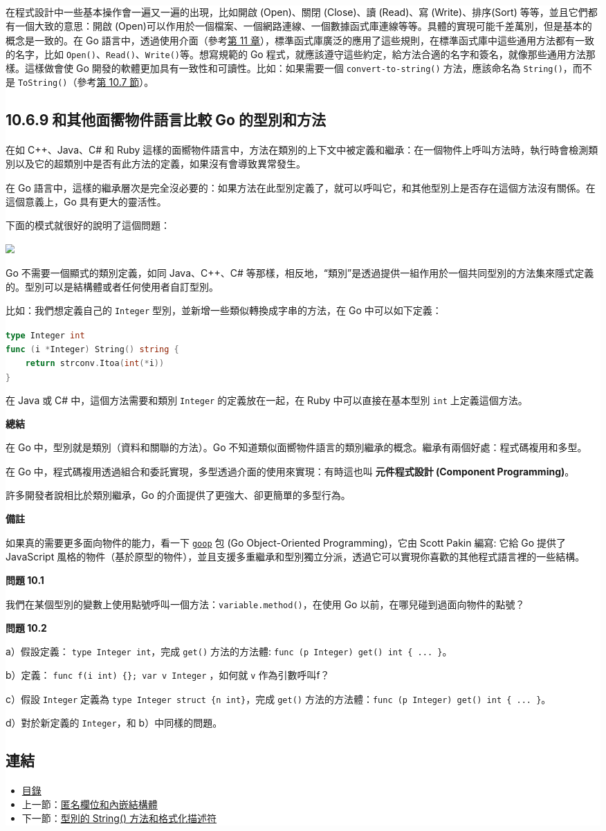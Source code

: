 在程式設計中一些基本操作會一遍又一遍的出現，比如開啟 (Open)、關閉 (Close)、讀 (Read)、寫 (Write)、排序(Sort) 等等，並且它們都有一個大致的意思：開啟 (Open)可以作用於一個檔案、一個網路連線、一個數據函式庫連線等等。具體的實現可能千差萬別，但是基本的概念是一致的。在 Go 語言中，透過使用介面（參考[第 11 章](11.0.md)），標準函式庫廣泛的應用了這些規則，在標準函式庫中這些通用方法都有一致的名字，比如 `Open()`、`Read()`、`Write()`等。想寫規範的 Go 程式，就應該遵守這些約定，給方法合適的名字和簽名，就像那些通用方法那樣。這樣做會使 Go 開發的軟體更加具有一致性和可讀性。比如：如果需要一個 `convert-to-string()` 方法，應該命名為 `String()`，而不是 `ToString()`（參考[第 10.7 節](10.7.md)）。

## 10.6.9 和其他面嚮物件語言比較 Go 的型別和方法

在如 C++、Java、C# 和 Ruby 這樣的面嚮物件語言中，方法在類別的上下文中被定義和繼承：在一個物件上呼叫方法時，執行時會檢測類別以及它的超類別中是否有此方法的定義，如果沒有會導致異常發生。

在 Go 語言中，這樣的繼承層次是完全沒必要的：如果方法在此型別定義了，就可以呼叫它，和其他型別上是否存在這個方法沒有關係。在這個意義上，Go 具有更大的靈活性。

下面的模式就很好的說明了這個問題：

<img src="images/10.6.9_fig10.4.jpg?raw=true" style="zoom:80%;" />

Go 不需要一個顯式的類別定義，如同 Java、C++、C# 等那樣，相反地，“類別”是透過提供一組作用於一個共同型別的方法集來隱式定義的。型別可以是結構體或者任何使用者自訂型別。

比如：我們想定義自己的 `Integer` 型別，並新增一些類似轉換成字串的方法，在 Go 中可以如下定義：

```go
type Integer int
func (i *Integer) String() string {
    return strconv.Itoa(int(*i))
}
```

在 Java 或 C# 中，這個方法需要和類別 `Integer` 的定義放在一起，在 Ruby 中可以直接在基本型別 `int` 上定義這個方法。

**總結**

在 Go 中，型別就是類別（資料和關聯的方法）。Go 不知道類似面嚮物件語言的類別繼承的概念。繼承有兩個好處：程式碼複用和多型。

在 Go 中，程式碼複用透過組合和委託實現，多型透過介面的使用來實現：有時這也叫 **元件程式設計 (Component Programming)**。

許多開發者說相比於類別繼承，Go 的介面提供了更強大、卻更簡單的多型行為。

**備註**

如果真的需要更多面向物件的能力，看一下 [`goop`](https://github.com/losalamos/goop) 包 (Go Object-Oriented Programming)，它由 Scott Pakin 編寫: 它給 Go 提供了 JavaScript 風格的物件（基於原型的物件），並且支援多重繼承和型別獨立分派，透過它可以實現你喜歡的其他程式語言裡的一些結構。

**問題 10.1**

我們在某個型別的變數上使用點號呼叫一個方法：`variable.method()`，在使用 Go 以前，在哪兒碰到過面向物件的點號？

**問題 10.2**

a）假設定義： `type Integer int`，完成 `get()` 方法的方法體: `func (p Integer) get() int { ... }`。

b）定義： `func f(i int) {}; var v Integer` ，如何就 `v` 作為引數呼叫f？

c）假設 `Integer` 定義為 `type Integer struct {n int}`，完成 `get()` 方法的方法體：`func (p Integer) get() int { ... }`。

d）對於新定義的 `Integer`，和 b）中同樣的問題。

## 連結

- [目錄](directory.md)
- 上一節：[匿名欄位和內嵌結構體](10.5.md)
- 下一節：[型別的 String() 方法和格式化描述符](10.7.md)
